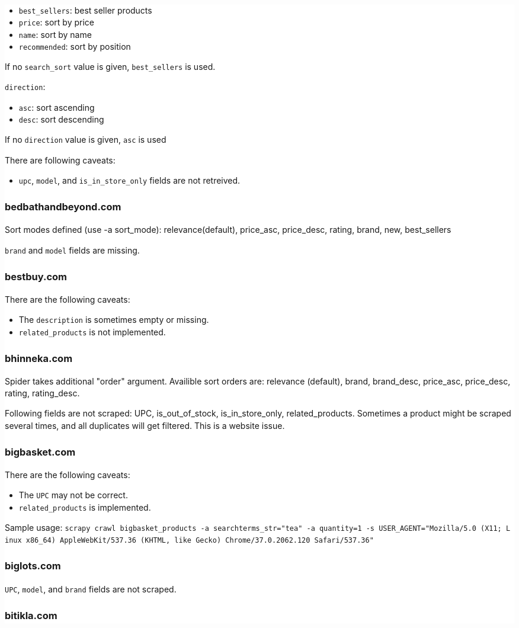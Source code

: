 * `best_sellers`: best seller products
* `price`: sort by price
* `name`: sort by name
* `recommended`: sort by position

If no `search_sort` value is given, `best_sellers` is used.

`direction`:

* `asc`: sort ascending
* `desc`: sort descending

If no `direction` value is given, `asc` is used

There are following caveats:

* `upc`, `model`, and `is_in_store_only` fields are not retreived.

### bedbathandbeyond.com ###

Sort modes defined (use -a sort_mode): relevance(default), price_asc, price_desc, rating, brand, new, best_sellers

`brand` and `model` fields are missing.

### bestbuy.com ###

There are the following caveats:

* The `description` is sometimes empty or missing.
* `related_products` is not implemented.

### bhinneka.com ###

Spider takes additional "order" argument. Availible sort orders are: relevance (default), brand, brand_desc, price_asc, price_desc, rating, rating_desc.

Following fields are not scraped: UPC, is_out_of_stock, is_in_store_only, related_products.
Sometimes a product might be scraped several times, and all duplicates will get filtered. This is a website issue. 

### bigbasket.com ###

There are the following caveats:

* The `UPC` may not be correct.
* `related_products` is implemented.

Sample usage: `scrapy crawl bigbasket_products -a searchterms_str="tea" -a quantity=1 -s USER_AGENT="Mozilla/5.0 (X11; Linux x86_64) AppleWebKit/537.36 (KHTML, like Gecko) Chrome/37.0.2062.120 Safari/537.36" `

### biglots.com ###

`UPC`, `model`, and `brand` fields are not scraped.

### bitikla.com ###
